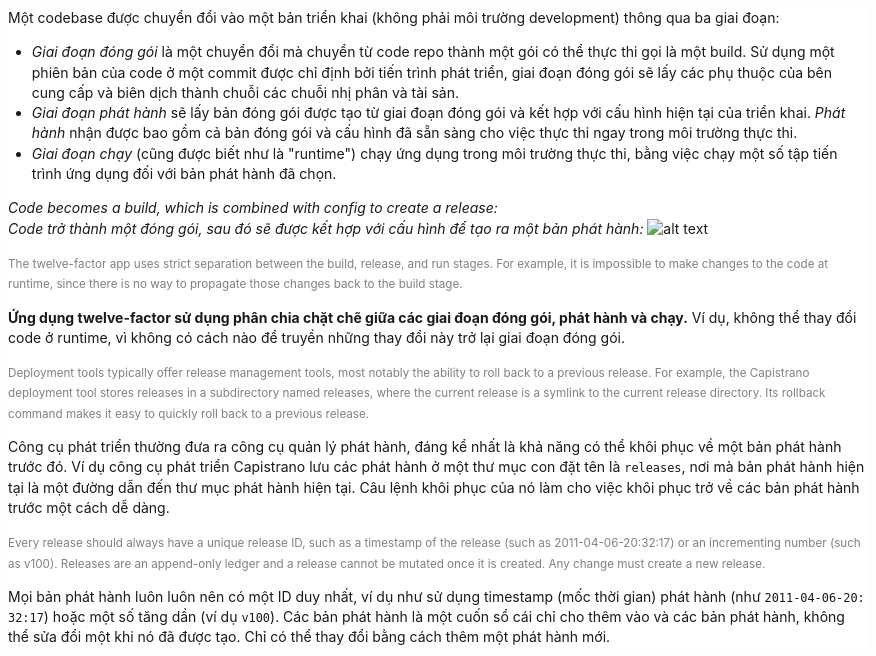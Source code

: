 Một codebase được chuyển đổi vào một bản triển khai (không phải môi trường development) thông qua ba giai đoạn:

* *Giai đoạn đóng gói* là một chuyển đổi mà chuyển từ code repo thành một gói có thể thực thi gọi là một build. Sử dụng một phiên bản của code ở một commit được chỉ định bởi tiến trình phát triển, giai đoạn đóng gói sẽ lấy các phụ thuộc của bên cung cấp và biên dịch thành chuỗi các chuỗi nhị phân và tài sản.
* *Giai đoạn phát hành* sẽ lấy bản đóng gói được tạo từ giai đoạn đóng gói và kết hợp với cấu hình hiện tại của triển khai. *Phát hành* nhận được bao gồm cả bản đóng gói và cấu hình đã sẵn sàng cho việc thực thi ngay trong môi trường thực thi.
* *Giai đoạn chạy* (cũng được biết như là "runtime") chạy ứng dụng trong môi trường thực thi, bằng việc chạy một số tập tiến trình ứng dụng đối với bản phát hành đã chọn.

*Code becomes a build, which is combined with config to create a release:*<br/>
*Code trở thành một đóng gói, sau đó sẽ được kết hợp với cấu hình để tạo ra một bản phát hành:*
![alt text](/images/release.png "Code becomes a build, which is combined with config to create a release")

<dl>
<small style="color: gray">
The twelve-factor app uses strict separation between the build, release, and run stages. For example, it is impossible to make changes to the code at runtime, since there is no way to propagate those changes back to the build stage.
</small>
</dl>

**Ứng dụng twelve-factor sử dụng phân chia chặt chẽ giữa các giai đoạn đóng gói, phát hành và chạy.** Ví dụ, không thể thay đổi code ở runtime, vì không có cách nào để truyền những thay đổi này trở lại giai đoạn đóng gói.

<dl>
<small style="color: gray">
Deployment tools typically offer release management tools, most notably the ability to roll back to a previous release. For example, the Capistrano deployment tool stores releases in a subdirectory named releases, where the current release is a symlink to the current release directory. Its rollback command makes it easy to quickly roll back to a previous release.
</small>
</dl>

Công cụ phát triển thường đưa ra công cụ quản lý phát hành, đáng kể nhất là khả năng có thể khôi phục về một bản phát hành trước đó. Ví dụ công cụ phát triển Capistrano lưu các phát hành ở một thư mục con đặt tên là `releases`, nơi mà bản phát hành hiện tại là một đường dẫn đến thư mục phát hành hiện tại. Câu lệnh khôi phục của nó làm cho việc khôi phục trở về các bản phát hành trước một cách dễ dàng.

<dl>
<small style="color: gray">
Every release should always have a unique release ID, such as a timestamp of the release (such as 2011-04-06-20:32:17) or an incrementing number (such as v100). Releases are an append-only ledger and a release cannot be mutated once it is created. Any change must create a new release.
</small>
</dl>

Mọi bản phát hành luôn luôn nên có một ID duy nhất, ví dụ như sử dụng timestamp (mốc thời gian) phát hành (như `2011-04-06-20:32:17`) hoặc một số tăng dần (ví dụ `v100`). Các bản phát hành là một cuốn sổ cái chỉ cho thêm vào và các bản phát hành, không thể sửa đổi một khi nó đã được tạo. Chỉ có thể thay đổi bằng cách thêm một phát hành mới.
